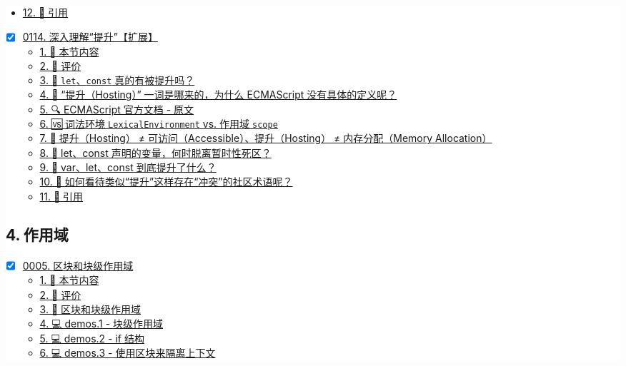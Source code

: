   - [12. 🔗 引用](https://github.com/tnotesjs/TNotes.javascript/tree/main/notes/0002.%20%E5%8F%98%E9%87%8F%E5%A3%B0%E6%98%8E%E6%8F%90%E5%8D%87%E5%92%8C%E6%9A%82%E6%97%B6%E6%80%A7%E6%AD%BB%E5%8C%BA/README.md#12--引用)
- [x] [0114. 深入理解“提升”【扩展】](https://github.com/tnotesjs/TNotes.javascript/tree/main/notes/0114.%20%E6%B7%B1%E5%85%A5%E7%90%86%E8%A7%A3%E2%80%9C%E6%8F%90%E5%8D%87%E2%80%9D%E3%80%90%E6%89%A9%E5%B1%95%E3%80%91/README.md)
  - [1. 🎯 本节内容](https://github.com/tnotesjs/TNotes.javascript/tree/main/notes/0114.%20%E6%B7%B1%E5%85%A5%E7%90%86%E8%A7%A3%E2%80%9C%E6%8F%90%E5%8D%87%E2%80%9D%E3%80%90%E6%89%A9%E5%B1%95%E3%80%91/README.md#1--本节内容)
  - [2. 🫧 评价](https://github.com/tnotesjs/TNotes.javascript/tree/main/notes/0114.%20%E6%B7%B1%E5%85%A5%E7%90%86%E8%A7%A3%E2%80%9C%E6%8F%90%E5%8D%87%E2%80%9D%E3%80%90%E6%89%A9%E5%B1%95%E3%80%91/README.md#2--评价)
  - [3. 🤔 `let`、`const` 真的有被提升吗？](https://github.com/tnotesjs/TNotes.javascript/tree/main/notes/0114.%20%E6%B7%B1%E5%85%A5%E7%90%86%E8%A7%A3%E2%80%9C%E6%8F%90%E5%8D%87%E2%80%9D%E3%80%90%E6%89%A9%E5%B1%95%E3%80%91/README.md#3--letconst-真的有被提升吗)
  - [4. 🤔 “提升（Hosting）” 一词是哪来的，为什么 ECMAScript 没有具体的定义呢？](https://github.com/tnotesjs/TNotes.javascript/tree/main/notes/0114.%20%E6%B7%B1%E5%85%A5%E7%90%86%E8%A7%A3%E2%80%9C%E6%8F%90%E5%8D%87%E2%80%9D%E3%80%90%E6%89%A9%E5%B1%95%E3%80%91/README.md#4--提升hosting-一词是哪来的为什么-ecmascript-没有具体的定义呢)
  - [5. 🔍 ECMAScript 官方文档 - 原文](https://github.com/tnotesjs/TNotes.javascript/tree/main/notes/0114.%20%E6%B7%B1%E5%85%A5%E7%90%86%E8%A7%A3%E2%80%9C%E6%8F%90%E5%8D%87%E2%80%9D%E3%80%90%E6%89%A9%E5%B1%95%E3%80%91/README.md#5--ecmascript-官方文档---原文)
  - [6. 🆚 词法环境 `LexicalEnvironment` vs. 作用域 `scope`](https://github.com/tnotesjs/TNotes.javascript/tree/main/notes/0114.%20%E6%B7%B1%E5%85%A5%E7%90%86%E8%A7%A3%E2%80%9C%E6%8F%90%E5%8D%87%E2%80%9D%E3%80%90%E6%89%A9%E5%B1%95%E3%80%91/README.md#6--词法环境-lexicalenvironment-vs-作用域-scope)
  - [7. 📒 提升（Hosting） ≠ 可访问（Accessible）、提升（Hosting） ≠ 内存分配（Memory Allocation）](https://github.com/tnotesjs/TNotes.javascript/tree/main/notes/0114.%20%E6%B7%B1%E5%85%A5%E7%90%86%E8%A7%A3%E2%80%9C%E6%8F%90%E5%8D%87%E2%80%9D%E3%80%90%E6%89%A9%E5%B1%95%E3%80%91/README.md#7--提升hosting--可访问accessible提升hosting--内存分配memory-allocation)
  - [8. 🤔 let、const 声明的变量，何时脱离暂时性死区？](https://github.com/tnotesjs/TNotes.javascript/tree/main/notes/0114.%20%E6%B7%B1%E5%85%A5%E7%90%86%E8%A7%A3%E2%80%9C%E6%8F%90%E5%8D%87%E2%80%9D%E3%80%90%E6%89%A9%E5%B1%95%E3%80%91/README.md#8--letconst-声明的变量何时脱离暂时性死区)
  - [9. 🤔 var、let、const 到底提升了什么？](https://github.com/tnotesjs/TNotes.javascript/tree/main/notes/0114.%20%E6%B7%B1%E5%85%A5%E7%90%86%E8%A7%A3%E2%80%9C%E6%8F%90%E5%8D%87%E2%80%9D%E3%80%90%E6%89%A9%E5%B1%95%E3%80%91/README.md#9--varletconst-到底提升了什么)
  - [10. 🤔 如何看待类似“提升”这样存在“冲突”的社区术语呢？](https://github.com/tnotesjs/TNotes.javascript/tree/main/notes/0114.%20%E6%B7%B1%E5%85%A5%E7%90%86%E8%A7%A3%E2%80%9C%E6%8F%90%E5%8D%87%E2%80%9D%E3%80%90%E6%89%A9%E5%B1%95%E3%80%91/README.md#10--如何看待类似提升这样存在冲突的社区术语呢)
  - [11. 🔗 引用](https://github.com/tnotesjs/TNotes.javascript/tree/main/notes/0114.%20%E6%B7%B1%E5%85%A5%E7%90%86%E8%A7%A3%E2%80%9C%E6%8F%90%E5%8D%87%E2%80%9D%E3%80%90%E6%89%A9%E5%B1%95%E3%80%91/README.md#11--引用)

## 4. 作用域

- [x] [0005. 区块和块级作用域](https://github.com/tnotesjs/TNotes.javascript/tree/main/notes/0005.%20%E5%8C%BA%E5%9D%97%E5%92%8C%E5%9D%97%E7%BA%A7%E4%BD%9C%E7%94%A8%E5%9F%9F/README.md)
  - [1. 🎯 本节内容](https://github.com/tnotesjs/TNotes.javascript/tree/main/notes/0005.%20%E5%8C%BA%E5%9D%97%E5%92%8C%E5%9D%97%E7%BA%A7%E4%BD%9C%E7%94%A8%E5%9F%9F/README.md#1--本节内容)
  - [2. 🫧 评价](https://github.com/tnotesjs/TNotes.javascript/tree/main/notes/0005.%20%E5%8C%BA%E5%9D%97%E5%92%8C%E5%9D%97%E7%BA%A7%E4%BD%9C%E7%94%A8%E5%9F%9F/README.md#2--评价)
  - [3. 📒 区块和块级作用域](https://github.com/tnotesjs/TNotes.javascript/tree/main/notes/0005.%20%E5%8C%BA%E5%9D%97%E5%92%8C%E5%9D%97%E7%BA%A7%E4%BD%9C%E7%94%A8%E5%9F%9F/README.md#3--区块和块级作用域)
  - [4. 💻 demos.1 - 块级作用域](https://github.com/tnotesjs/TNotes.javascript/tree/main/notes/0005.%20%E5%8C%BA%E5%9D%97%E5%92%8C%E5%9D%97%E7%BA%A7%E4%BD%9C%E7%94%A8%E5%9F%9F/README.md#4--demos1---块级作用域)
  - [5. 💻 demos.2 - if 结构](https://github.com/tnotesjs/TNotes.javascript/tree/main/notes/0005.%20%E5%8C%BA%E5%9D%97%E5%92%8C%E5%9D%97%E7%BA%A7%E4%BD%9C%E7%94%A8%E5%9F%9F/README.md#5--demos2---if-结构)
  - [6. 💻 demos.3 - 使用区块来隔离上下文](https://github.com/tnotesjs/TNotes.javascript/tree/main/notes/0005.%20%E5%8C%BA%E5%9D%97%E5%92%8C%E5%9D%97%E7%BA%A7%E4%BD%9C%E7%94%A8%E5%9F%9F/README.md#6--demos3---使用区块来隔离上下文)
